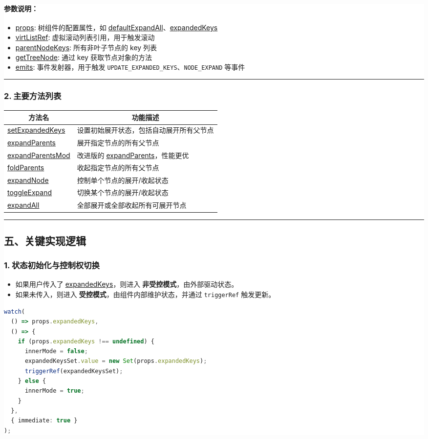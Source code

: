 

#### 参数说明：
- [props](file:///Users/longmo/WebstormProjects/vue-virt-list/src/components/virt-tree/VirtTreeNode.tsx#L95-L95): 树组件的配置属性，如 [defaultExpandAll](file:///Users/longmo/WebstormProjects/vue-virt-list/src/components/virt-tree/useTree.ts#L170-L173)、[expandedKeys](file:///Users/longmo/WebstormProjects/vue-virt-list/src/components/virt-tree/useTree.ts#L174-L176)
- [virtListRef](file:///Users/longmo/WebstormProjects/vue-virt-list/src/components/virt-tree/useTree.ts#L255-L255): 虚拟滚动列表引用，用于触发滚动
- [parentNodeKeys](file:///Users/longmo/WebstormProjects/vue-virt-list/src/components/virt-tree/useTree.ts#L256-L256): 所有非叶子节点的 key 列表
- [getTreeNode](file:///Users/longmo/WebstormProjects/vue-virt-list/src/components/virt-tree/useTree.ts#L287-L289): 通过 key 获取节点对象的方法
- [emits](file:///Users/longmo/WebstormProjects/vue-virt-list/src/components/virt-tree/VirtTreeNode.tsx#L96-L96): 事件发射器，用于触发 `UPDATE_EXPANDED_KEYS`、`NODE_EXPAND` 等事件

---

### 2. 主要方法列表

| 方法名             | 功能描述                                                                 |
|------------------|------------------------------------------------------------------------|
| [setExpandedKeys](file:///Users/longmo/WebstormProjects/vue-virt-list/src/components/virt-tree/useExpand.ts#L34-L53)       | 设置初始展开状态，包括自动展开所有父节点                                         |
| [expandParents](file:///Users/longmo/WebstormProjects/vue-virt-list/src/components/virt-tree/useExpand.ts#L65-L74)        | 展开指定节点的所有父节点                                                      |
| [expandParentsMod](file:///Users/longmo/WebstormProjects/vue-virt-list/src/components/virt-tree/useExpand.ts#L76-L92)     | 改进版的 [expandParents](file:///Users/longmo/WebstormProjects/vue-virt-list/src/components/virt-tree/useExpand.ts#L71-L77)，性能更优                                             |
| [foldParents](file:///Users/longmo/WebstormProjects/vue-virt-list/src/components/virt-tree/useExpand.ts#L94-L100)         | 收起指定节点的所有父节点                                                      |
| [expandNode](file:///Users/longmo/WebstormProjects/vue-virt-list/src/components/virt-tree/useExpand.ts#L121-L158)       | 控制单个节点的展开/收起状态                                                   |
| [toggleExpand](file:///Users/longmo/WebstormProjects/vue-virt-list/src/components/virt-tree/useExpand.ts#L180-L189)      | 切换某个节点的展开/收起状态                                                   |
| [expandAll](file:///Users/longmo/WebstormProjects/vue-virt-list/src/components/virt-tree/useExpand.ts#L159-L177)         | 全部展开或全部收起所有可展开节点                                               |

---

## 五、关键实现逻辑

### 1. 状态初始化与控制权切换

- 如果用户传入了 [expandedKeys](file:///Users/longmo/WebstormProjects/vue-virt-list/src/components/virt-tree/useTree.ts#L174-L176)，则进入 **非受控模式**，由外部驱动状态。
- 如果未传入，则进入 **受控模式**，由组件内部维护状态，并通过 `triggerRef` 触发更新。

```ts
watch(
  () => props.expandedKeys,
  () => {
    if (props.expandedKeys !== undefined) {
      innerMode = false;
      expandedKeysSet.value = new Set(props.expandedKeys);
      triggerRef(expandedKeysSet);
    } else {
      innerMode = true;
    }
  },
  { immediate: true }
);
```
